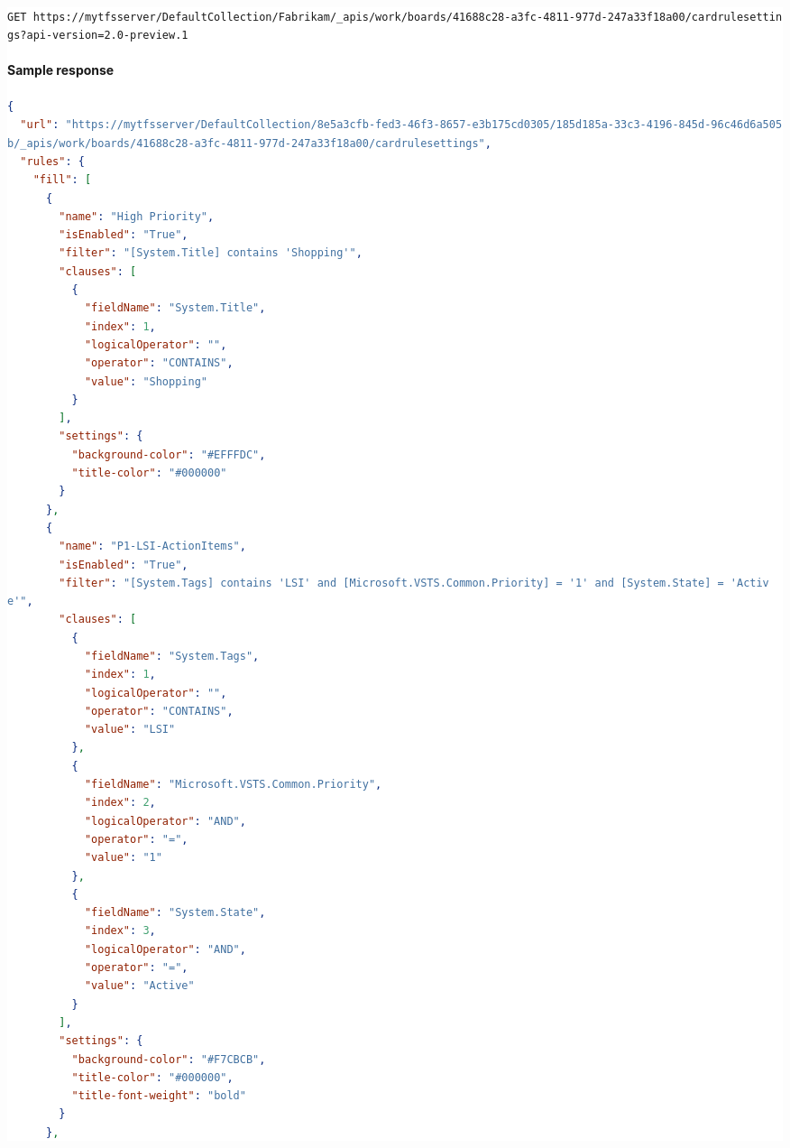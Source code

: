 ```
GET https://mytfsserver/DefaultCollection/Fabrikam/_apis/work/boards/41688c28-a3fc-4811-977d-247a33f18a00/cardrulesettings?api-version=2.0-preview.1
```

#### Sample response

```json
{
  "url": "https://mytfsserver/DefaultCollection/8e5a3cfb-fed3-46f3-8657-e3b175cd0305/185d185a-33c3-4196-845d-96c46d6a505b/_apis/work/boards/41688c28-a3fc-4811-977d-247a33f18a00/cardrulesettings",
  "rules": {
    "fill": [
      {
        "name": "High Priority",
        "isEnabled": "True",
        "filter": "[System.Title] contains 'Shopping'",
        "clauses": [
          {
            "fieldName": "System.Title",
            "index": 1,
            "logicalOperator": "",
            "operator": "CONTAINS",
            "value": "Shopping"
          }
        ],
        "settings": {
          "background-color": "#EFFFDC",
          "title-color": "#000000"
        }
      },
      {
        "name": "P1-LSI-ActionItems",
        "isEnabled": "True",
        "filter": "[System.Tags] contains 'LSI' and [Microsoft.VSTS.Common.Priority] = '1' and [System.State] = 'Active'",
        "clauses": [
          {
            "fieldName": "System.Tags",
            "index": 1,
            "logicalOperator": "",
            "operator": "CONTAINS",
            "value": "LSI"
          },
          {
            "fieldName": "Microsoft.VSTS.Common.Priority",
            "index": 2,
            "logicalOperator": "AND",
            "operator": "=",
            "value": "1"
          },
          {
            "fieldName": "System.State",
            "index": 3,
            "logicalOperator": "AND",
            "operator": "=",
            "value": "Active"
          }
        ],
        "settings": {
          "background-color": "#F7CBCB",
          "title-color": "#000000",
          "title-font-weight": "bold"
        }
      },
```